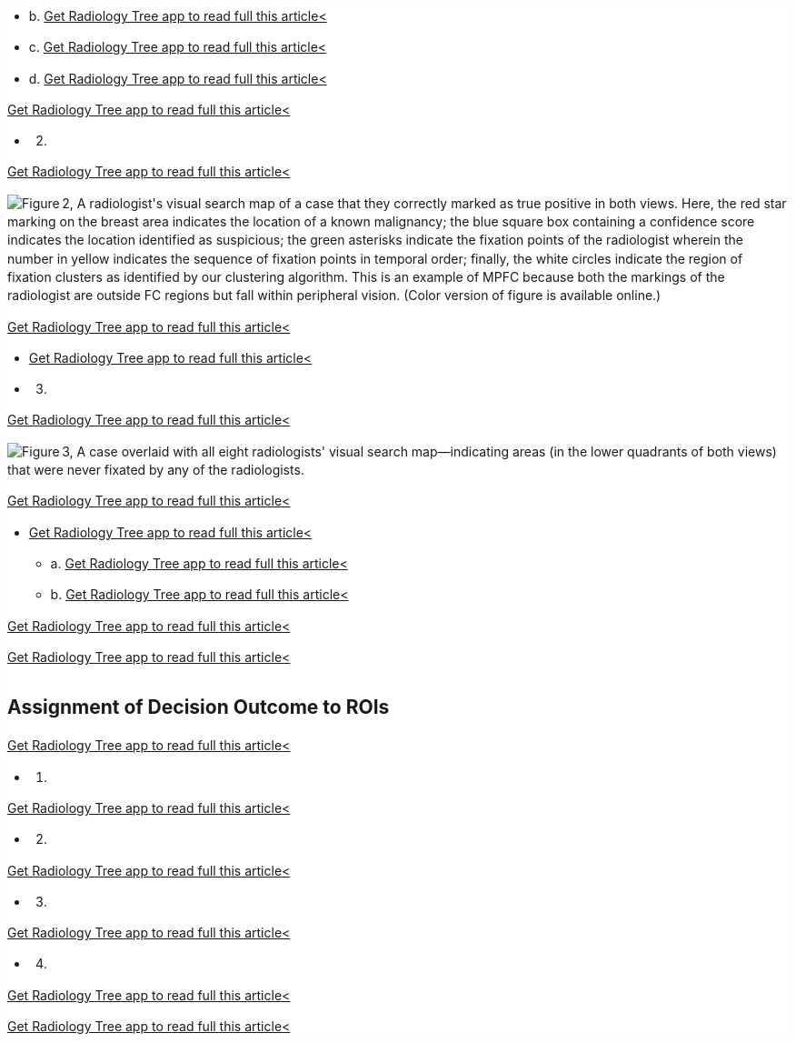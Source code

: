   - b.
    [Get Radiology Tree app to read full this article<](https://clinicalpub.com/app)

  - c.
    [Get Radiology Tree app to read full this article<](https://clinicalpub.com/app)

  - d.
    [Get Radiology Tree app to read full this article<](https://clinicalpub.com/app)


[Get Radiology Tree app to read full this article<](https://clinicalpub.com/app)

- 2.
[Get Radiology Tree app to read full this article<](https://clinicalpub.com/app)

![Figure 2, A radiologist's visual search map of a case that they correctly marked as true positive in both views. Here, the red star marking on the breast area indicates the location of a known malignancy; the blue square box containing a confidence score indicates the location identified as suspicious; the green asterisks indicate the fixation points of the radiologist wherein the number in yellow indicates the sequence of fixation points in temporal order; finally, the white circles indicate the region of fixation clusters as identified by our clustering algorithm. This is an example of MPFC because both the markings of the radiologist are outside FC regions but fall within peripheral vision. (Color version of figure is available online.)](https://storage.googleapis.com/dl.dentistrykey.com/clinical/FixatedandNotFixatedRegionsofMammograms/1_1s20S107663321730003X.jpg)

[Get Radiology Tree app to read full this article<](https://clinicalpub.com/app)

- [Get Radiology Tree app to read full this article<](https://clinicalpub.com/app)

- 3.
[Get Radiology Tree app to read full this article<](https://clinicalpub.com/app)

![Figure 3, A case overlaid with all eight radiologists' visual search map—indicating areas (in the lower quadrants of both views) that were never fixated by any of the radiologists.](https://storage.googleapis.com/dl.dentistrykey.com/clinical/FixatedandNotFixatedRegionsofMammograms/2_1s20S107663321730003X.jpg)

[Get Radiology Tree app to read full this article<](https://clinicalpub.com/app)

- [Get Radiology Tree app to read full this article<](https://clinicalpub.com/app)


  - a.
    [Get Radiology Tree app to read full this article<](https://clinicalpub.com/app)

  - b.
    [Get Radiology Tree app to read full this article<](https://clinicalpub.com/app)


[Get Radiology Tree app to read full this article<](https://clinicalpub.com/app)

[Get Radiology Tree app to read full this article<](https://clinicalpub.com/app)

## Assignment of Decision Outcome to ROIs

[Get Radiology Tree app to read full this article<](https://clinicalpub.com/app)

- 1.
[Get Radiology Tree app to read full this article<](https://clinicalpub.com/app)

- 2.
[Get Radiology Tree app to read full this article<](https://clinicalpub.com/app)

- 3.
[Get Radiology Tree app to read full this article<](https://clinicalpub.com/app)

- 4.
[Get Radiology Tree app to read full this article<](https://clinicalpub.com/app)


[Get Radiology Tree app to read full this article<](https://clinicalpub.com/app)
